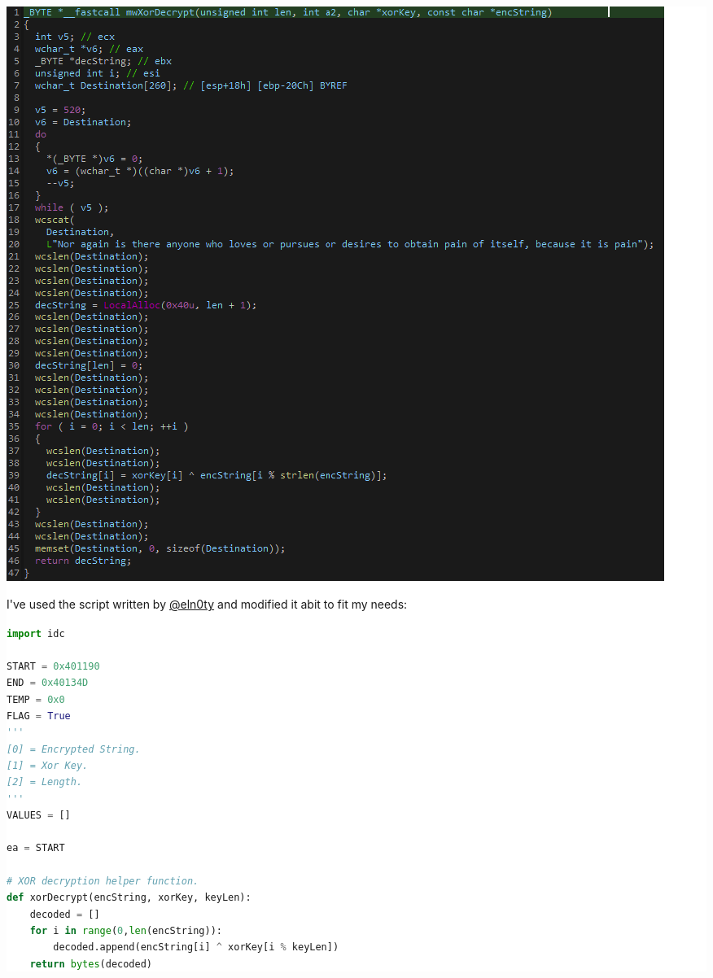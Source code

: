 ![image.png](/assets/images/Vidar-Stealer-Camapign/24.png)

I've used the script written by [@eln0ty](https://twitter.com/eln0ty) and modified it abit to fit my needs:


```python
import idc

START = 0x401190
END = 0x40134D
TEMP = 0x0
FLAG = True
'''
[0] = Encrypted String.
[1] = Xor Key.
[2] = Length.
'''
VALUES = [] 

ea = START

# XOR decryption helper function.
def xorDecrypt(encString, xorKey, keyLen):
    decoded = []
    for i in range(0,len(encString)):
        decoded.append(encString[i] ^ xorKey[i % keyLen])
    return bytes(decoded)

```